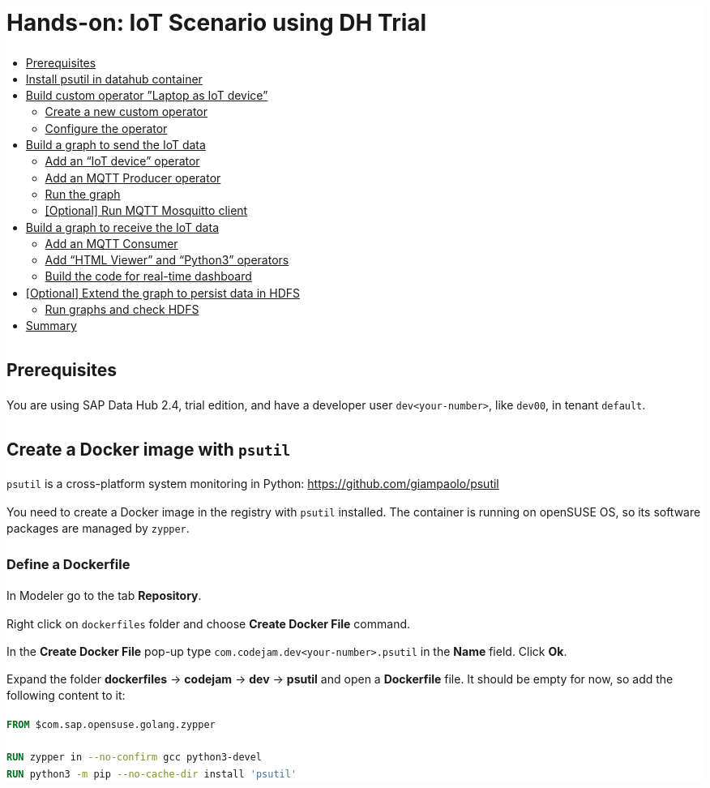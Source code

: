 # Hands-on: IoT Scenario using DH Trial



- [Prerequisites](#prerequisites)
- [Install psutil in datahub container](#install-psutil-in-datahub-container)
- [Build custom operator ”Laptop as IoT device”](#build-custom-operator-laptop-as-iot-device)
	- [Create a new custom operator](#create-a-new-custom-operator)
	- [Configure the operator](#configure-the-operator)
- [Build a graph to send the IoT data](#build-a-graph-to-send-the-iot-data)
	- [Add an “IoT device” operator](#add-an-iot-device-operator)
	- [Add an MQTT Producer operator](#add-an-mqtt-producer-operator)
	- [Run the graph](#run-the-graph)
	- [[Optional] Run MQTT Mosquitto client](#optional-run-mqtt-mosquitto-client)
- [Build a graph to receive the IoT data](#build-a-graph-to-receive-the-iot-data)
	- [Add an MQTT Consumer](#add-an-mqtt-consumer)
	- [Add “HTML Viewer” and “Python3” operators](#add-html-viewer-and-python3-operators)
	- [Build the code for real-time dashboard](#build-the-code-for-real-time-dashboard)
- [[Optional] Extend the graph to persist data in HDFS](#optional-extend-the-graph-to-persist-data-in-hdfs)
	- [Run graphs and check HDFS](#run-graphs-and-check-hdfs)
- [Summary](#summary)



## Prerequisites
You are using SAP Data Hub 2.4, trial edition, and have a developer user `dev<your-number>`, like `dev00`, in tenant `default`.

## Create a Docker image with `psutil`
`psutil` is a cross-platform system monitoring in Python: https://github.com/giampaolo/psutil

You need to create a Docker image in the registry with `psutil` installed. The container is running on openSUSE OS, so its software packages are managed by `zypper`.

### Define a Dockerfile
In Modeler go to the tab **Repository**.

Right click on `dockerfiles` folder and choose **Create Docker File** command.

In the **Create Docker File** pop-up type `com.codejam.dev<your-number>.psutil` in the **Name** field. Click **Ok**.

Expand the folder **dockerfiles** -> **codejam** -> **dev<your-number>** -> **psutil** and open a **Dockerfile** file. It should be empty for now, so add the following content to it:

```Dockerfile
FROM $com.sap.opensuse.golang.zypper

RUN zypper in --no-confirm gcc python3-devel
RUN python3 -m pip --no-cache-dir install 'psutil'
```
